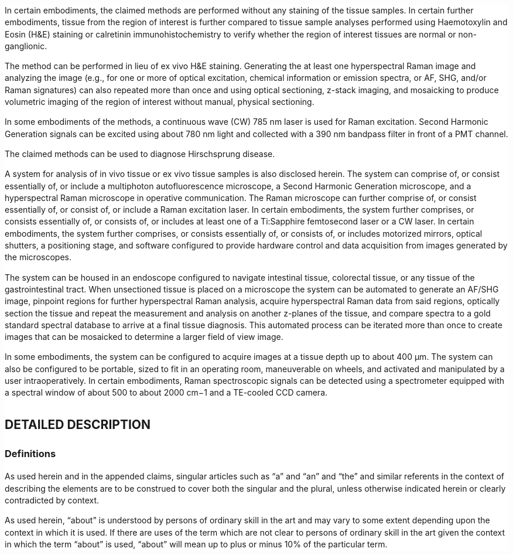 In certain embodiments, the claimed methods are performed without any staining of the tissue samples. In certain further embodiments, tissue from the region of interest is further compared to tissue sample analyses performed using Haemotoxylin and Eosin (H&E) staining or calretinin immunohistochemistry to verify whether the region of interest tissues are normal or non-ganglionic.

The method can be performed in lieu of ex vivo H&E staining. Generating the at least one hyperspectral Raman image and analyzing the image (e.g., for one or more of optical excitation, chemical information or emission spectra, or AF, SHG, and/or Raman signatures) can also repeated more than once and using optical sectioning, z-stack imaging, and mosaicking to produce volumetric imaging of the region of interest without manual, physical sectioning.

In some embodiments of the methods, a continuous wave (CW) 785 nm laser is used for Raman excitation. Second Harmonic Generation signals can be excited using about 780 nm light and collected with a 390 nm bandpass filter in front of a PMT channel.

The claimed methods can be used to diagnose Hirschsprung disease.

A system for analysis of in vivo tissue or ex vivo tissue samples is also disclosed herein. The system can comprise of, or consist essentially of, or include a multiphoton autofluorescence microscope, a Second Harmonic Generation microscope, and a hyperspectral Raman microscope in operative communication. The Raman microscope can further comprise of, or consist essentially of, or consist of, or include a Raman excitation laser. In certain embodiments, the system further comprises, or consists essentially of, or consists of, or includes at least one of a Ti:Sapphire femtosecond laser or a CW laser. In certain embodiments, the system further comprises, or consists essentially of, or consists of, or includes motorized mirrors, optical shutters, a positioning stage, and software configured to provide hardware control and data acquisition from images generated by the microscopes.

The system can be housed in an endoscope configured to navigate intestinal tissue, colorectal tissue, or any tissue of the gastrointestinal tract. When unsectioned tissue is placed on a microscope the system can be automated to generate an AF/SHG image, pinpoint regions for further hyperspectral Raman analysis, acquire hyperspectral Raman data from said regions, optically section the tissue and repeat the measurement and analysis on another z-planes of the tissue, and compare spectra to a gold standard spectral database to arrive at a final tissue diagnosis. This automated process can be iterated more than once to create images that can be mosaicked to determine a larger field of view image.

In some embodiments, the system can be configured to acquire images at a tissue depth up to about 400 μm. The system can also be configured to be portable, sized to fit in an operating room, maneuverable on wheels, and activated and manipulated by a user intraoperatively. In certain embodiments, Raman spectroscopic signals can be detected using a spectrometer equipped with a spectral window of about 500 to about 2000 cm−1 and a TE-cooled CCD camera.

## DETAILED DESCRIPTION

### Definitions

As used herein and in the appended claims, singular articles such as “a” and “an” and “the” and similar referents in the context of describing the elements are to be construed to cover both the singular and the plural, unless otherwise indicated herein or clearly contradicted by context.

As used herein, “about” is understood by persons of ordinary skill in the art and may vary to some extent depending upon the context in which it is used. If there are uses of the term which are not clear to persons of ordinary skill in the art given the context in which the term “about” is used, “about” will mean up to plus or minus 10% of the particular term.
